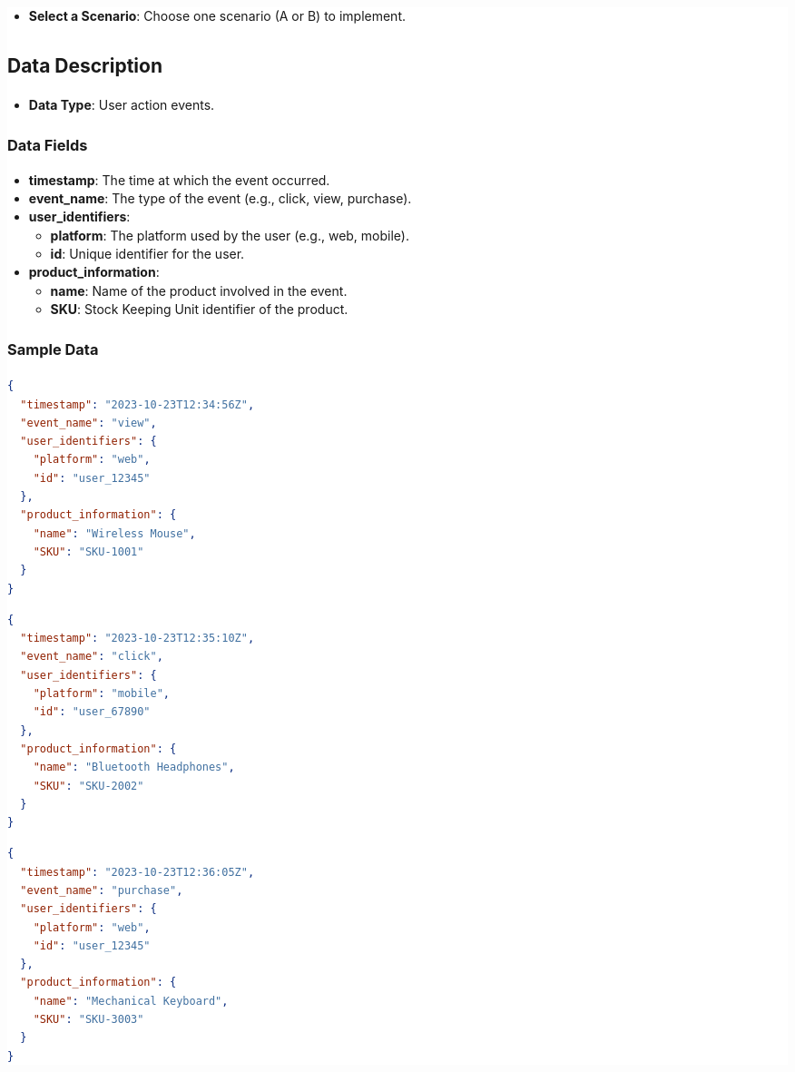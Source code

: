- **Select a Scenario**: Choose one scenario (A or B) to implement.

## Data Description

- **Data Type**: User action events.

### Data Fields

- **timestamp**: The time at which the event occurred.
- **event_name**: The type of the event (e.g., click, view, purchase).
- **user_identifiers**:
  - **platform**: The platform used by the user (e.g., web, mobile).
  - **id**: Unique identifier for the user.
- **product_information**:
  - **name**: Name of the product involved in the event.
  - **SKU**: Stock Keeping Unit identifier of the product.

### Sample Data

```json
{
  "timestamp": "2023-10-23T12:34:56Z",
  "event_name": "view",
  "user_identifiers": {
    "platform": "web",
    "id": "user_12345"
  },
  "product_information": {
    "name": "Wireless Mouse",
    "SKU": "SKU-1001"
  }
}
```

```json
{
  "timestamp": "2023-10-23T12:35:10Z",
  "event_name": "click",
  "user_identifiers": {
    "platform": "mobile",
    "id": "user_67890"
  },
  "product_information": {
    "name": "Bluetooth Headphones",
    "SKU": "SKU-2002"
  }
}
```

```json
{
  "timestamp": "2023-10-23T12:36:05Z",
  "event_name": "purchase",
  "user_identifiers": {
    "platform": "web",
    "id": "user_12345"
  },
  "product_information": {
    "name": "Mechanical Keyboard",
    "SKU": "SKU-3003"
  }
}
```
